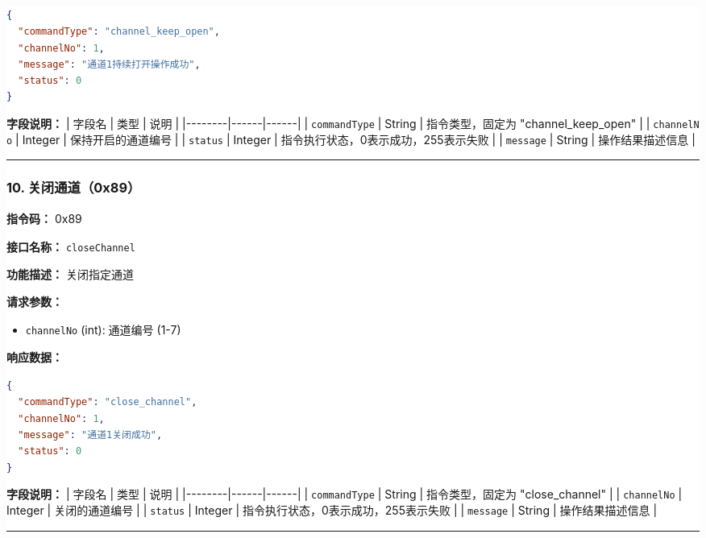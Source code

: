 ```json
{
  "commandType": "channel_keep_open",
  "channelNo": 1,
  "message": "通道1持续打开操作成功",
  "status": 0
}
```

**字段说明：**
| 字段名 | 类型 | 说明 |
|--------|------|------|
| `commandType` | String | 指令类型，固定为 "channel_keep_open" |
| `channelNo` | Integer | 保持开启的通道编号 |
| `status` | Integer | 指令执行状态，0表示成功，255表示失败 |
| `message` | String | 操作结果描述信息 |

---

### 10. 关闭通道（0x89）

**指令码：** 0x89

**接口名称：** `closeChannel`

**功能描述：** 关闭指定通道

**请求参数：**

- `channelNo` (int): 通道编号 (1-7)

**响应数据：**

```json
{
  "commandType": "close_channel",
  "channelNo": 1,
  "message": "通道1关闭成功",
  "status": 0
}
```

**字段说明：**
| 字段名 | 类型 | 说明 |
|--------|------|------|
| `commandType` | String | 指令类型，固定为 "close_channel" |
| `channelNo` | Integer | 关闭的通道编号 |
| `status` | Integer | 指令执行状态，0表示成功，255表示失败 |
| `message` | String | 操作结果描述信息 |

---
